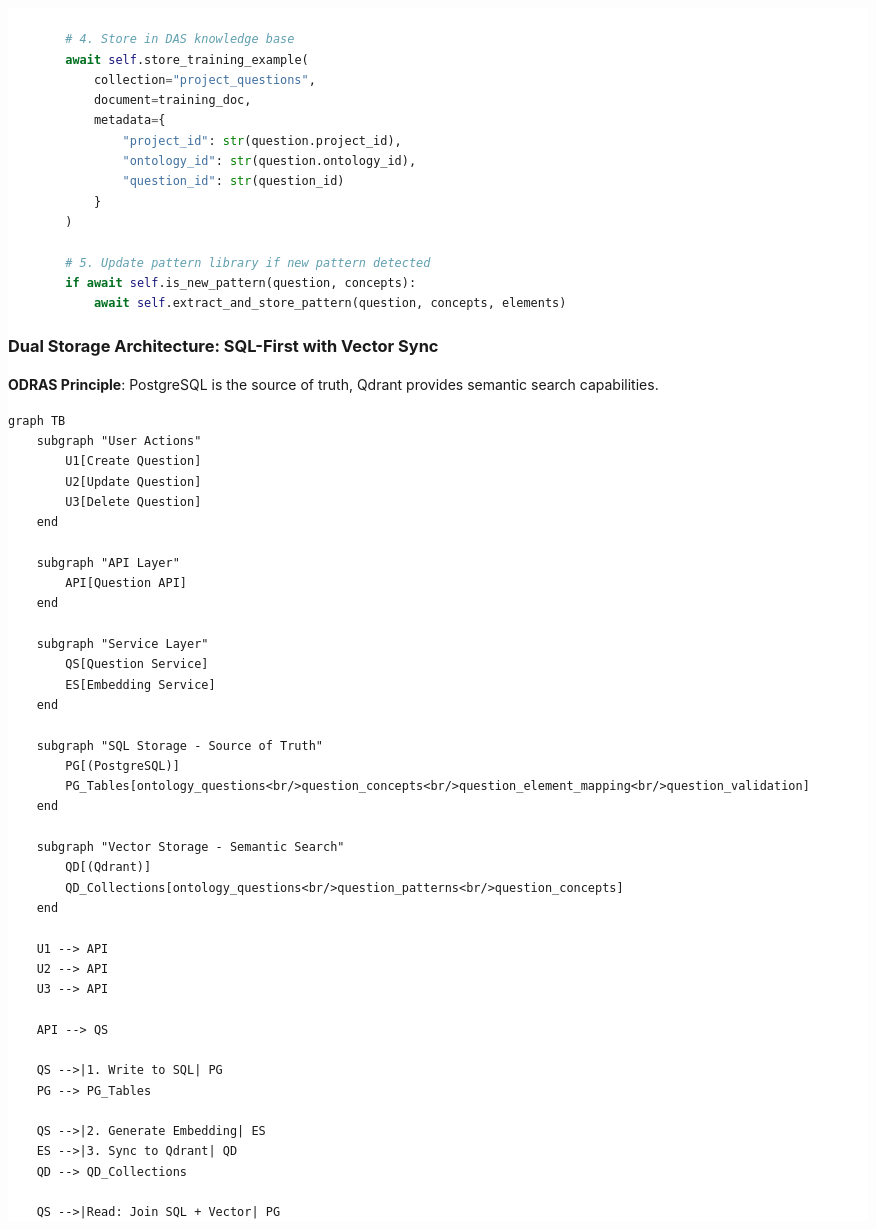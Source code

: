 ```python

        # 4. Store in DAS knowledge base
        await self.store_training_example(
            collection="project_questions",
            document=training_doc,
            metadata={
                "project_id": str(question.project_id),
                "ontology_id": str(question.ontology_id),
                "question_id": str(question_id)
            }
        )

        # 5. Update pattern library if new pattern detected
        if await self.is_new_pattern(question, concepts):
            await self.extract_and_store_pattern(question, concepts, elements)
```

### Dual Storage Architecture: SQL-First with Vector Sync

**ODRAS Principle**: PostgreSQL is the source of truth, Qdrant provides semantic search capabilities.

```mermaid
graph TB
    subgraph "User Actions"
        U1[Create Question]
        U2[Update Question]
        U3[Delete Question]
    end

    subgraph "API Layer"
        API[Question API]
    end

    subgraph "Service Layer"
        QS[Question Service]
        ES[Embedding Service]
    end

    subgraph "SQL Storage - Source of Truth"
        PG[(PostgreSQL)]
        PG_Tables[ontology_questions<br/>question_concepts<br/>question_element_mapping<br/>question_validation]
    end

    subgraph "Vector Storage - Semantic Search"
        QD[(Qdrant)]
        QD_Collections[ontology_questions<br/>question_patterns<br/>question_concepts]
    end

    U1 --> API
    U2 --> API
    U3 --> API

    API --> QS

    QS -->|1. Write to SQL| PG
    PG --> PG_Tables

    QS -->|2. Generate Embedding| ES
    ES -->|3. Sync to Qdrant| QD
    QD --> QD_Collections

    QS -->|Read: Join SQL + Vector| PG
```